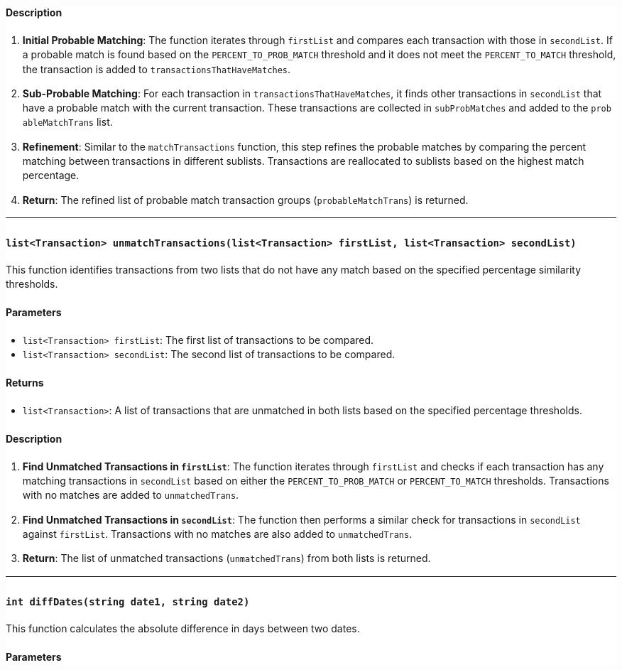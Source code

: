 #### Description

1. **Initial Probable Matching**: The function iterates through `firstList` and compares each transaction with those in `secondList`. If a probable match is found based on the `PERCENT_TO_PROB_MATCH` threshold and it does not meet the `PERCENT_TO_MATCH` threshold, the transaction is added to `transactionsThatHaveMatches`.

2. **Sub-Probable Matching**: For each transaction in `transactionsThatHaveMatches`, it finds other transactions in `secondList` that have a probable match with the current transaction. These transactions are collected in `subProbMatches` and added to the `probableMatchTrans` list.

3. **Refinement**: Similar to the `matchTransactions` function, this step refines the probable matches by comparing the percent matching between transactions in different sublists. Transactions are reallocated to sublists based on the highest match percentage.

4. **Return**: The refined list of probable match transaction groups (`probableMatchTrans`) is returned.

---

### `list<Transaction> unmatchTransactions(list<Transaction> firstList, list<Transaction> secondList)`

This function identifies transactions from two lists that do not have any match based on the specified percentage similarity thresholds.

#### Parameters

- `list<Transaction> firstList`: The first list of transactions to be compared.
- `list<Transaction> secondList`: The second list of transactions to be compared.

#### Returns

- `list<Transaction>`: A list of transactions that are unmatched in both lists based on the specified percentage thresholds.

#### Description

1. **Find Unmatched Transactions in `firstList`**: The function iterates through `firstList` and checks if each transaction has any matching transactions in `secondList` based on either the `PERCENT_TO_PROB_MATCH` or `PERCENT_TO_MATCH` thresholds. Transactions with no matches are added to `unmatchedTrans`.

2. **Find Unmatched Transactions in `secondList`**: The function then performs a similar check for transactions in `secondList` against `firstList`. Transactions with no matches are also added to `unmatchedTrans`.

3. **Return**: The list of unmatched transactions (`unmatchedTrans`) from both lists is returned.

---

### `int diffDates(string date1, string date2)`

This function calculates the absolute difference in days between two dates.

#### Parameters
